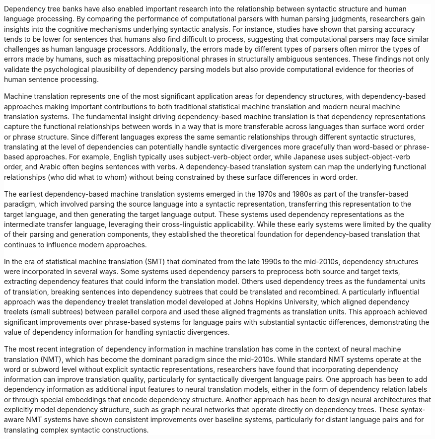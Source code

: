 Dependency tree banks have also enabled important research into the relationship between syntactic structure and human language processing. By comparing the performance of computational parsers with human parsing judgments, researchers gain insights into the cognitive mechanisms underlying syntactic analysis. For instance, studies have shown that parsing accuracy tends to be lower for sentences that humans also find difficult to process, suggesting that computational parsers may face similar challenges as human language processors. Additionally, the errors made by different types of parsers often mirror the types of errors made by humans, such as misattaching prepositional phrases in structurally ambiguous sentences. These findings not only validate the psychological plausibility of dependency parsing models but also provide computational evidence for theories of human sentence processing.

Machine translation represents one of the most significant application areas for dependency structures, with dependency-based approaches making important contributions to both traditional statistical machine translation and modern neural machine translation systems. The fundamental insight driving dependency-based machine translation is that dependency representations capture the functional relationships between words in a way that is more transferable across languages than surface word order or phrase structure. Since different languages express the same semantic relationships through different syntactic structures, translating at the level of dependencies can potentially handle syntactic divergences more gracefully than word-based or phrase-based approaches. For example, English typically uses subject-verb-object order, while Japanese uses subject-object-verb order, and Arabic often begins sentences with verbs. A dependency-based translation system can map the underlying functional relationships (who did what to whom) without being constrained by these surface differences in word order.

The earliest dependency-based machine translation systems emerged in the 1970s and 1980s as part of the transfer-based paradigm, which involved parsing the source language into a syntactic representation, transferring this representation to the target language, and then generating the target language output. These systems used dependency representations as the intermediate transfer language, leveraging their cross-linguistic applicability. While these early systems were limited by the quality of their parsing and generation components, they established the theoretical foundation for dependency-based translation that continues to influence modern approaches.

In the era of statistical machine translation (SMT) that dominated from the late 1990s to the mid-2010s, dependency structures were incorporated in several ways. Some systems used dependency parsers to preprocess both source and target texts, extracting dependency features that could inform the translation model. Others used dependency trees as the fundamental units of translation, breaking sentences into dependency subtrees that could be translated and recombined. A particularly influential approach was the dependency treelet translation model developed at Johns Hopkins University, which aligned dependency treelets (small subtrees) between parallel corpora and used these aligned fragments as translation units. This approach achieved significant improvements over phrase-based systems for language pairs with substantial syntactic differences, demonstrating the value of dependency information for handling syntactic divergences.

The most recent integration of dependency information in machine translation has come in the context of neural machine translation (NMT), which has become the dominant paradigm since the mid-2010s. While standard NMT systems operate at the word or subword level without explicit syntactic representations, researchers have found that incorporating dependency information can improve translation quality, particularly for syntactically divergent language pairs. One approach has been to add dependency information as additional input features to neural translation models, either in the form of dependency relation labels or through special embeddings that encode dependency structure. Another approach has been to design neural architectures that explicitly model dependency structure, such as graph neural networks that operate directly on dependency trees. These syntax-aware NMT systems have shown consistent improvements over baseline systems, particularly for distant language pairs and for translating complex syntactic constructions.
